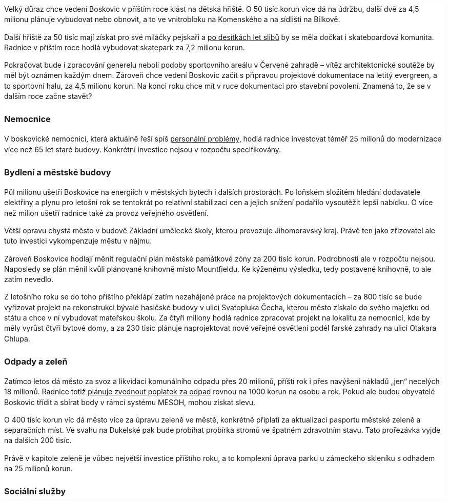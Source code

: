 Velký důraz chce vedení Boskovic v příštím roce klást na dětská hřiště. O 50 tisíc korun více dá na údržbu, další dvě za 4,5 milionu plánuje vybudovat nebo obnovit, a to ve vnitrobloku na Komenského a na sídlišti na Bílkově.

Další hřiště za 50 tisíc mají získat pro své miláčky pejskaři a [po desítkách let slibů](https://ohlasy.info/clanky/2015/06/skatepark.html) by se měla dočkat i skateboardová komunita. Radnice v příštím roce hodlá vybudovat skatepark za 7,2 milionu korun.

Pokračovat bude i zpracování generelu neboli podoby sportovního areálu v Červené zahradě – vítěz architektonické soutěže by měl být oznámen každým dnem. Zároveň chce vedení Boskovic začít s přípravou projektové dokumentace na letitý evergreen, a to sportovní halu, za 4,5 milionu korun. Na konci roku chce mít v ruce dokumentaci pro stavební povolení. Znamená to, že se v dalším roce začne stavět?

### Nemocnice

V boskovické nemocnici, která aktuálně řeší spíš [personální problémy](https://ohlasy.info/clanky/2023/10/krize-v-nemocnici.html), hodlá radnice investovat téměř 25 milionů do modernizace více než 65 let staré budovy. Konkrétní investice nejsou v rozpočtu specifikovány.

### Bydlení a městské budovy

Půl milionu ušetří Boskovice na energiích v městských bytech i dalších prostorách. Po loňském složitém hledání dodavatele elektřiny a plynu pro letošní rok se tentokrát po relativní stabilizaci cen a jejich snížení podařilo vysoutěžit lepší nabídku. O více než milion ušetří radnice také za provoz veřejného osvětlení.

Větší opravu chystá město v budově Základní umělecké školy, kterou provozuje Jihomoravský kraj. Právě ten jako zřizovatel ale tuto investici vykompenzuje městu v nájmu.

Zároveň Boskovice hodlají měnit regulační plán městské památkové zóny za 200 tisíc korun. Podrobnosti ale v rozpočtu nejsou. Naposledy se plán měnil kvůli plánované knihovně místo Mountfieldu. Ke kýženému výsledku, tedy postavené knihovně, to ale zatím nevedlo.

Z letošního roku se do toho příštího překlápí zatím nezahájené práce na projektových dokumentacích – za 800 tisíc se bude vyřizovat projekt na rekonstrukci bývalé hasičské budovy v ulici Svatopluka Čecha, kterou město získalo do svého majetku od státu a chce v ní vybudovat mateřskou školu. Za čtyři miliony hodlá radnice zpracovat projekt na lokalitu za nemocnicí, kde by měly vyrůst čtyři bytové domy, a za 230 tisíc plánuje naprojektovat nové veřejné osvětlení podél farské zahrady na ulici Otakara Chlupa.

### Odpady a zeleň

Zatímco letos dá město za svoz a likvidaci komunálního odpadu přes 20 milionů, příští rok i přes navýšení nákladů „jen“ necelých 18 milionů. Radnice totiž [plánuje zvednout poplatek za odpad](https://ohlasy.info/clanky/2023/11/drazsi-odpad.html) rovnou na 1000 korun na osobu a rok. Pokud ale budou obyvatelé Boskovic třídit a sbírat body v rámci systému MESOH, mohou získat slevu.

O 400 tisíc korun víc dá město více za úpravu zeleně ve městě, konkrétně připlatí za aktualizaci pasportu městské zeleně a separačních míst. Ve svahu na Dukelské pak bude probíhat probírka stromů ve špatném zdravotním stavu. Tato prořezávka vyjde na dalších 200 tisíc.

Právě v kapitole zeleně je vůbec největší investice příštího roku, a to komplexní úprava parku u zámeckého skleníku s odhadem na 25 milionů korun.

### Sociální služby

